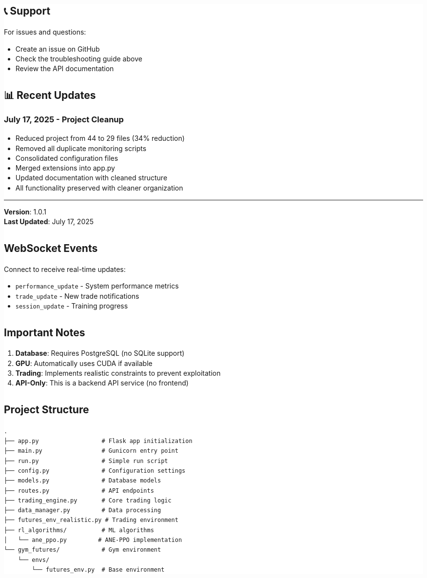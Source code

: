 ## 📞 Support

For issues and questions:
- Create an issue on GitHub
- Check the troubleshooting guide above
- Review the API documentation

## 📊 Recent Updates

### July 17, 2025 - Project Cleanup
- Reduced project from 44 to 29 files (34% reduction)
- Removed all duplicate monitoring scripts
- Consolidated configuration files
- Merged extensions into app.py
- Updated documentation with cleaned structure
- All functionality preserved with cleaner organization

---

**Version**: 1.0.1  
**Last Updated**: July 17, 2025

## WebSocket Events

Connect to receive real-time updates:
- `performance_update` - System performance metrics
- `trade_update` - New trade notifications
- `session_update` - Training progress

## Important Notes

1. **Database**: Requires PostgreSQL (no SQLite support)
2. **GPU**: Automatically uses CUDA if available
3. **Trading**: Implements realistic constraints to prevent exploitation
4. **API-Only**: This is a backend API service (no frontend)

## Project Structure

```
.
├── app.py                  # Flask app initialization
├── main.py                 # Gunicorn entry point
├── run.py                  # Simple run script
├── config.py               # Configuration settings
├── models.py               # Database models
├── routes.py               # API endpoints
├── trading_engine.py       # Core trading logic
├── data_manager.py         # Data processing
├── futures_env_realistic.py # Trading environment
├── rl_algorithms/          # ML algorithms
│   └── ane_ppo.py         # ANE-PPO implementation
└── gym_futures/            # Gym environment
    └── envs/
        └── futures_env.py  # Base environment
```